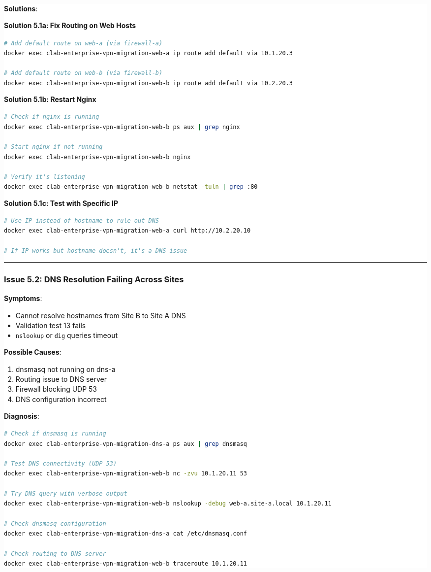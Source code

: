 **Solutions**:

**Solution 5.1a: Fix Routing on Web Hosts**
```bash
# Add default route on web-a (via firewall-a)
docker exec clab-enterprise-vpn-migration-web-a ip route add default via 10.1.20.3

# Add default route on web-b (via firewall-b)
docker exec clab-enterprise-vpn-migration-web-b ip route add default via 10.2.20.3
```

**Solution 5.1b: Restart Nginx**
```bash
# Check if nginx is running
docker exec clab-enterprise-vpn-migration-web-b ps aux | grep nginx

# Start nginx if not running
docker exec clab-enterprise-vpn-migration-web-b nginx

# Verify it's listening
docker exec clab-enterprise-vpn-migration-web-b netstat -tuln | grep :80
```

**Solution 5.1c: Test with Specific IP**
```bash
# Use IP instead of hostname to rule out DNS
docker exec clab-enterprise-vpn-migration-web-a curl http://10.2.20.10

# If IP works but hostname doesn't, it's a DNS issue
```

---

### Issue 5.2: DNS Resolution Failing Across Sites

**Symptoms**:
- Cannot resolve hostnames from Site B to Site A DNS
- Validation test 13 fails
- `nslookup` or `dig` queries timeout

**Possible Causes**:
1. dnsmasq not running on dns-a
2. Routing issue to DNS server
3. Firewall blocking UDP 53
4. DNS configuration incorrect

**Diagnosis**:
```bash
# Check if dnsmasq is running
docker exec clab-enterprise-vpn-migration-dns-a ps aux | grep dnsmasq

# Test DNS connectivity (UDP 53)
docker exec clab-enterprise-vpn-migration-web-b nc -zvu 10.1.20.11 53

# Try DNS query with verbose output
docker exec clab-enterprise-vpn-migration-web-b nslookup -debug web-a.site-a.local 10.1.20.11

# Check dnsmasq configuration
docker exec clab-enterprise-vpn-migration-dns-a cat /etc/dnsmasq.conf

# Check routing to DNS server
docker exec clab-enterprise-vpn-migration-web-b traceroute 10.1.20.11
```
